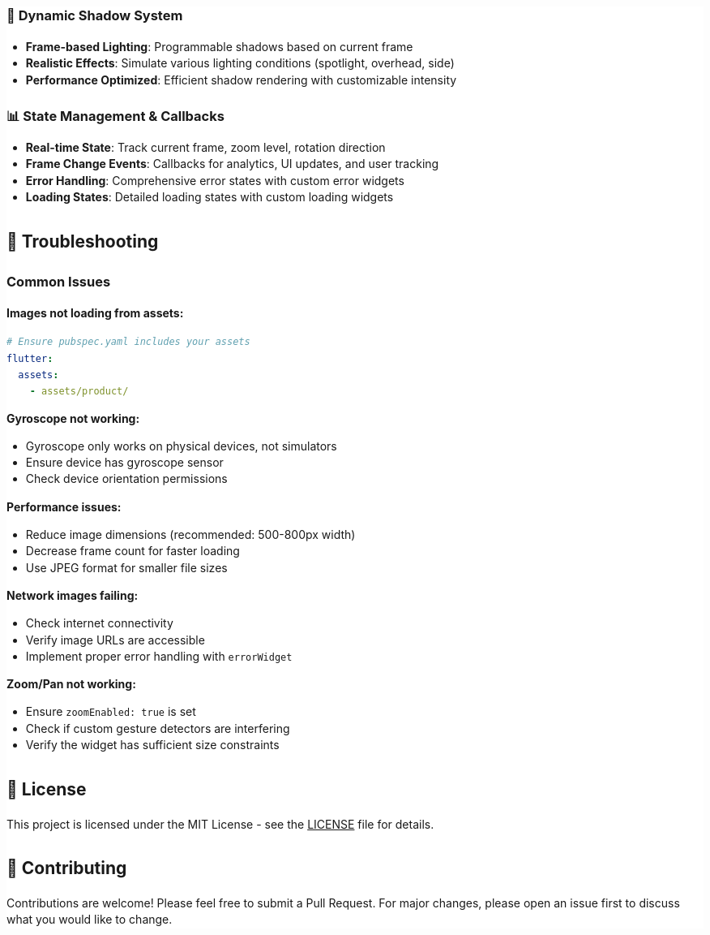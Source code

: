 ### 🎨 **Dynamic Shadow System**
- **Frame-based Lighting**: Programmable shadows based on current frame
- **Realistic Effects**: Simulate various lighting conditions (spotlight, overhead, side)
- **Performance Optimized**: Efficient shadow rendering with customizable intensity

### 📊 **State Management & Callbacks**
- **Real-time State**: Track current frame, zoom level, rotation direction
- **Frame Change Events**: Callbacks for analytics, UI updates, and user tracking
- **Error Handling**: Comprehensive error states with custom error widgets
- **Loading States**: Detailed loading states with custom loading widgets

## 🐛 Troubleshooting

### Common Issues

**Images not loading from assets:**
```yaml
# Ensure pubspec.yaml includes your assets
flutter:
  assets:
    - assets/product/
```

**Gyroscope not working:**
- Gyroscope only works on physical devices, not simulators
- Ensure device has gyroscope sensor
- Check device orientation permissions

**Performance issues:**
- Reduce image dimensions (recommended: 500-800px width)
- Decrease frame count for faster loading
- Use JPEG format for smaller file sizes

**Network images failing:**
- Check internet connectivity
- Verify image URLs are accessible
- Implement proper error handling with `errorWidget`

**Zoom/Pan not working:**
- Ensure `zoomEnabled: true` is set
- Check if custom gesture detectors are interfering
- Verify the widget has sufficient size constraints

## 📄 License

This project is licensed under the MIT License - see the [LICENSE](LICENSE) file for details.

## 🤝 Contributing

Contributions are welcome! Please feel free to submit a Pull Request. For major changes, please open an issue first to discuss what you would like to change.
